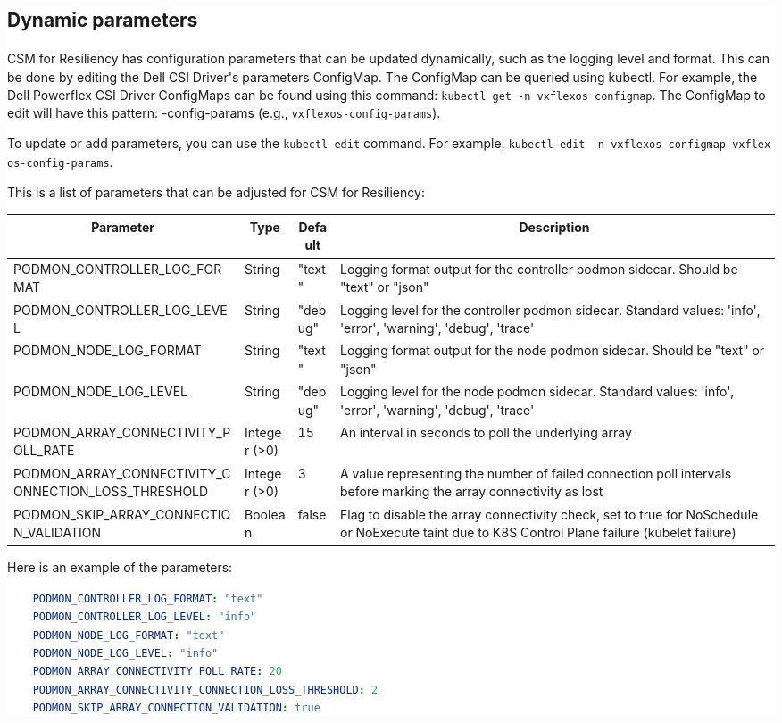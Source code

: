 ```yaml
```

## Dynamic parameters

CSM for Resiliency has configuration parameters that can be updated dynamically, such as the logging level and format. This can be 
done by editing the Dell CSI Driver's parameters ConfigMap. The ConfigMap can be queried using kubectl. 
For example, the Dell Powerflex CSI Driver ConfigMaps can be found using this command: `kubectl get -n vxflexos configmap`. 
The ConfigMap to edit will have this pattern: <storage>-config-params (e.g., `vxflexos-config-params`).

To update or add parameters, you can use the `kubectl edit` command. For example, `kubectl edit -n vxflexos configmap vxflexos-config-params`.

This is a list of parameters that can be adjusted for CSM for Resiliency:

| Parameter | Type | Default | Description |
| --------- | ---- | ------- | ----------- |
| PODMON_CONTROLLER_LOG_FORMAT | String | "text" |Logging format output for the controller podmon sidecar. Should be "text" or "json" |
| PODMON_CONTROLLER_LOG_LEVEL | String | "debug" |Logging level for the controller podmon sidecar. Standard values: 'info', 'error', 'warning', 'debug', 'trace' |
| PODMON_NODE_LOG_FORMAT | String | "text" |Logging format output for the node podmon sidecar. Should be "text" or "json" |
| PODMON_NODE_LOG_LEVEL | String | "debug" |Logging level for the node podmon sidecar. Standard values: 'info', 'error', 'warning', 'debug', 'trace' |
| PODMON_ARRAY_CONNECTIVITY_POLL_RATE | Integer (>0) | 15 |An interval in seconds to poll the underlying array | 
| PODMON_ARRAY_CONNECTIVITY_CONNECTION_LOSS_THRESHOLD | Integer (>0) | 3 |A value representing the number of failed connection poll intervals before marking the array connectivity as lost |
| PODMON_SKIP_ARRAY_CONNECTION_VALIDATION | Boolean | false |Flag to disable the array connectivity check, set to true for NoSchedule or NoExecute taint due to K8S Control Plane failure (kubelet failure) |

Here is an example of the parameters:

```yaml
    PODMON_CONTROLLER_LOG_FORMAT: "text"
    PODMON_CONTROLLER_LOG_LEVEL: "info"
    PODMON_NODE_LOG_FORMAT: "text"
    PODMON_NODE_LOG_LEVEL: "info"
    PODMON_ARRAY_CONNECTIVITY_POLL_RATE: 20
    PODMON_ARRAY_CONNECTIVITY_CONNECTION_LOSS_THRESHOLD: 2
    PODMON_SKIP_ARRAY_CONNECTION_VALIDATION: true
```

